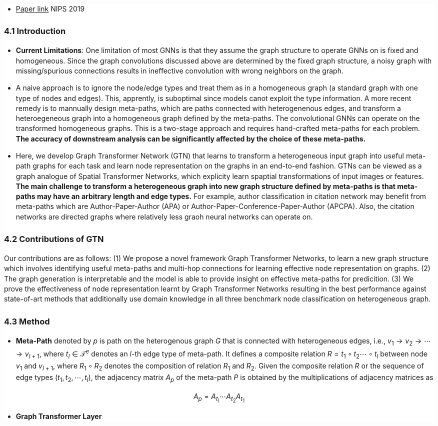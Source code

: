 * [Paper link](https://proceedings.neurips.cc/paper_files/paper/2019/file/9d63484abb477c97640154d40595a3bb-Paper.pdf)
NIPS 2019

### 4.1 Introduction
* **Current Limitations**: One limitation of most GNNs is that they assume the graph structure to operate GNNs on is fixed and homogeneous. Since the graph convolutions discussed above are determined by the fixed graph structure, a noisy graph with missing/spurious connections results in ineffective convolution with wrong neighbors on the graph.

* A naive approach is to ignore the node/edge types and treat them as in a homogeneous graph (a standard graph with one type of nodes and edges). This, apprently, is suboptimal since models canot exploit the type information. A more recent remedy is to mannually design meta-paths, which are paths connected with heterogenenous edges, and transform a heteroegeneous graph into a homogeneous graph defined by the meta-paths. The convolutional GNNs can operate on the transformed homogeneous graphs. This is a two-stage approach and requires hand-crafted meta-paths for each problem. **The accuracy of downstream analysis can be significantly affected by the choice of these meta-paths.**

* Here, we develop Graph Transformer Network (GTN) that learns to transform a heterogeneous input graph into useful meta-path graphs for each task and learn node representation on the graphs in an end-to-end fashion. GTNs can be viewed as a graph analogue of Spatial Transformer Networks, which explicity learn spaptial transformations of input images or features. **The main challenge to transform a heterogeneous graph into new graph structure defined by meta-paths is that meta-paths may have an arbitrary length and edge types.** For example, author classification in citation network may benefit from meta-paths which are Author-Paper-Author (APA) or Author-Paper-Conference-Paper-Author (APCPA). Also, the citation networks are directed graphs where relatively less graoh neural networks can operate on.

### 4.2 Contributions of GTN
Our contributions are as follows: (1) We propose a novel framework Graph Transformer Networks, to learn a new graph structure which involves identifying useful meta-paths and multi-hop connections for learning effective node representation on graphs. (2) The graph generation is interpretable and the model is able to provide insight on effective meta-paths for predicition. (3) We prove the effectiveness of node representation learnt by Graph Transformer Networks resulting in the best performance against state-of-art methods that additionally use domain knowledge in all three benchmark node classification on heterogeneous graph.

### 4.3 Method
* **Meta-Path** denoted by $p$ is path on the heterogenous graph $G$ that is connected with heterogeneous edges, i.e., ${v_1}\rightarrow{v_2}\rightarrow{\cdots}\rightarrow{v_{l+1}}$, where $t_{l}\in{\mathcal{T}^{e}}$ denotes an $l$-th edge type of meta-path. It defines a composite relation $R=t_1\circ{t_2}\cdots\circ{t_l}$ between node $v_1$ and $v_{l+1}$, where $R_1{\circ}{R_2}$ denotes the composition of relation $R_1$ and $R_2$. Given the composite relation $R$ or the sequence of edge types $(t_1, t_2, \cdots, t_l)$, the adjacency matrix $A_p$ of the meta-path $P$ is obtained by the multiplications of adjacency matrices as

$$ A_p=A_{t_l}\cdots{A_{t_2}}{A_{t_1}}$$

* **Graph Transformer Layer** 

<center>